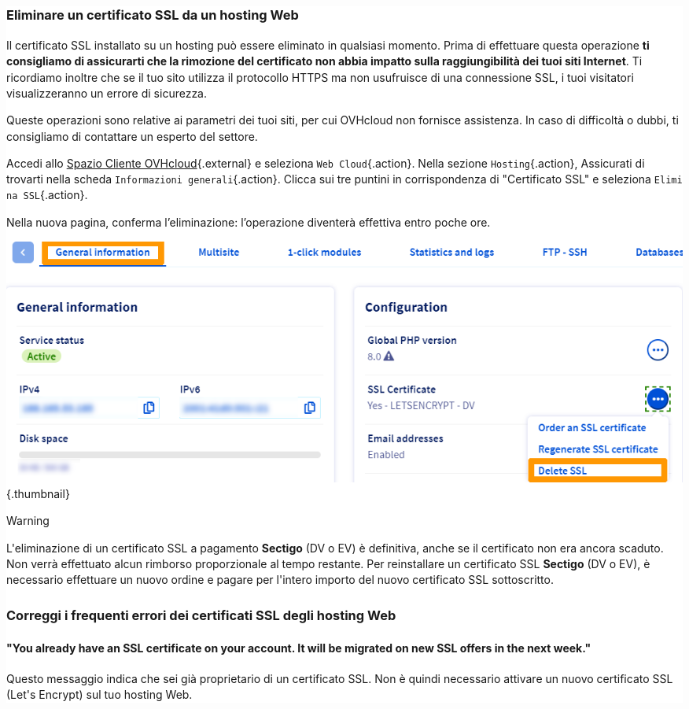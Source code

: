 ### Eliminare un certificato SSL da un hosting Web <a name="deletessl"></a>

Il certificato SSL installato su un hosting può essere eliminato in qualsiasi momento. Prima di effettuare questa operazione **ti consigliamo di assicurarti che la rimozione del certificato non abbia impatto sulla raggiungibilità dei tuoi siti Internet**. Ti ricordiamo inoltre che se il tuo sito utilizza il protocollo HTTPS ma non usufruisce di una connessione SSL, i tuoi visitatori visualizzeranno un errore di sicurezza.

Queste operazioni sono relative ai parametri dei tuoi siti, per cui OVHcloud non fornisce assistenza. In caso di difficoltà o dubbi, ti consigliamo di contattare un esperto del settore.

Accedi allo [Spazio Cliente OVHcloud](/links/manager){.external} e seleziona `Web Cloud`{.action}. Nella sezione `Hosting`{.action}, Assicurati di trovarti nella scheda `Informazioni generali`{.action}. Clicca sui tre puntini in corrispondenza di "Certificato SSL" e seleziona `Elimina SSL`{.action}.

Nella nuova pagina, conferma l’eliminazione: l’operazione diventerà effettiva entro poche ore.

![Gestione SSL](images/delete-ssl.png){.thumbnail}

> [!warning]
>
> L'eliminazione di un certificato SSL a pagamento **Sectigo** (DV o EV) è definitiva, anche se il certificato non era ancora scaduto. Non verrà effettuato alcun rimborso proporzionale al tempo restante. Per reinstallare un certificato SSL **Sectigo** (DV o EV), è necessario effettuare un nuovo ordine e pagare per l'intero importo del nuovo certificato SSL sottoscritto.
>

### Correggi i frequenti errori dei certificati SSL degli hosting Web

#### "You already have an SSL certificate on your account. It will be migrated on new SSL offers in the next week."

Questo messaggio indica che sei già proprietario di un certificato SSL. Non è quindi necessario attivare un nuovo certificato SSL (Let's Encrypt) sul tuo hosting Web.
